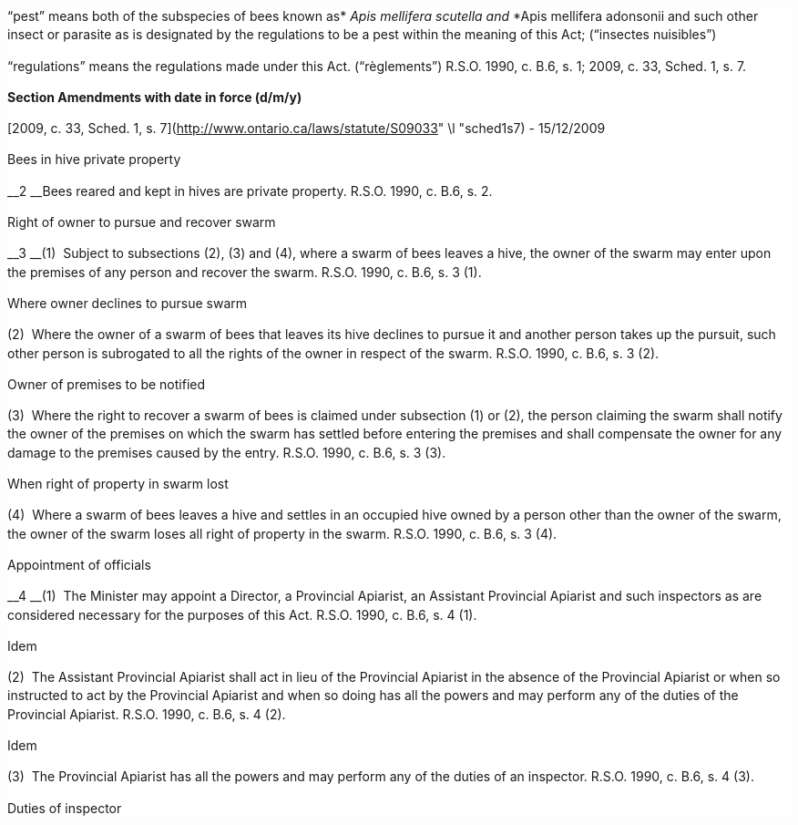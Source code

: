 “pest” means both of the subspecies of bees known as* *Apis mellifera scutella and* *Apis mellifera adonsonii and such other insect or parasite as is designated by the regulations to be a pest within the meaning of this Act; \(“insectes nuisibles”\)

“regulations” means the regulations made under this Act\. \(“règlements”\)  R\.S\.O\. 1990, c\. B\.6, s\. 1; 2009, c\. 33, Sched\. 1, s\. 7\.

__Section Amendments with date in force \(d/m/y\)__

[2009, c\. 33, Sched\. 1, s\. 7](http://www.ontario.ca/laws/statute/S09033" \l "sched1s7) \- 15/12/2009

Bees in hive private property

__2 __Bees reared and kept in hives are private property\.  R\.S\.O\. 1990, c\. B\.6, s\. 2\.

Right of owner to pursue and recover swarm

__3 __\(1\)  Subject to subsections \(2\), \(3\) and \(4\), where a swarm of bees leaves a hive, the owner of the swarm may enter upon the premises of any person and recover the swarm\.  R\.S\.O\. 1990, c\. B\.6, s\. 3 \(1\)\.

Where owner declines to pursue swarm

\(2\)  Where the owner of a swarm of bees that leaves its hive declines to pursue it and another person takes up the pursuit, such other person is subrogated to all the rights of the owner in respect of the swarm\.  R\.S\.O\. 1990, c\. B\.6, s\. 3 \(2\)\.

Owner of premises to be notified

\(3\)  Where the right to recover a swarm of bees is claimed under subsection \(1\) or \(2\), the person claiming the swarm shall notify the owner of the premises on which the swarm has settled before entering the premises and shall compensate the owner for any damage to the premises caused by the entry\.  R\.S\.O\. 1990, c\. B\.6, s\. 3 \(3\)\.

When right of property in swarm lost

\(4\)  Where a swarm of bees leaves a hive and settles in an occupied hive owned by a person other than the owner of the swarm, the owner of the swarm loses all right of property in the swarm\.  R\.S\.O\. 1990, c\. B\.6, s\. 3 \(4\)\.

Appointment of officials

__4 __\(1\)  The Minister may appoint a Director, a Provincial Apiarist, an Assistant Provincial Apiarist and such inspectors as are considered necessary for the purposes of this Act\.  R\.S\.O\. 1990, c\. B\.6, s\. 4 \(1\)\.

Idem

\(2\)  The Assistant Provincial Apiarist shall act in lieu of the Provincial Apiarist in the absence of the Provincial Apiarist or when so instructed to act by the Provincial Apiarist and when so doing has all the powers and may perform any of the duties of the Provincial Apiarist\.  R\.S\.O\. 1990, c\. B\.6, s\. 4 \(2\)\.

Idem

\(3\)  The Provincial Apiarist has all the powers and may perform any of the duties of an inspector\.  R\.S\.O\. 1990, c\. B\.6, s\. 4 \(3\)\.

Duties of inspector
